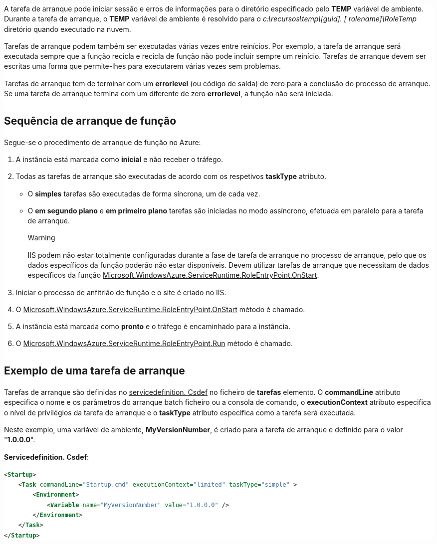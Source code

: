 A tarefa de arranque pode iniciar sessão e erros de informações para o diretório especificado pelo **TEMP** variável de ambiente. Durante a tarefa de arranque, o **TEMP** variável de ambiente é resolvido para o *c:\\recursos\\temp\\[guid]. [ rolename]\\RoleTemp* diretório quando executado na nuvem.

Tarefas de arranque podem também ser executadas várias vezes entre reinícios. Por exemplo, a tarefa de arranque será executada sempre que a função recicla e recicla de função não pode incluir sempre um reinício. Tarefas de arranque devem ser escritas uma forma que permite-lhes para executarem várias vezes sem problemas.

Tarefas de arranque tem de terminar com um **errorlevel** (ou código de saída) de zero para a conclusão do processo de arranque. Se uma tarefa de arranque termina com um diferente de zero **errorlevel**, a função não será iniciada.

## <a name="role-startup-order"></a>Sequência de arranque de função
Segue-se o procedimento de arranque de função no Azure:

1. A instância está marcada como **inicial** e não receber o tráfego.
2. Todas as tarefas de arranque são executadas de acordo com os respetivos **taskType** atributo.
   
   * O **simples** tarefas são executadas de forma síncrona, um de cada vez.
   * O **em segundo plano** e **em primeiro plano** tarefas são iniciadas no modo assíncrono, efetuada em paralelo para a tarefa de arranque.  
     
     > [!WARNING]
     > IIS podem não estar totalmente configuradas durante a fase de tarefa de arranque no processo de arranque, pelo que os dados específicos da função poderão não estar disponíveis. Devem utilizar tarefas de arranque que necessitam de dados específicos da função [Microsoft.WindowsAzure.ServiceRuntime.RoleEntryPoint.OnStart](https://msdn.microsoft.com/library/azure/microsoft.windowsazure.serviceruntime.roleentrypoint.onstart.aspx).
     > 
     > 
3. Iniciar o processo de anfitrião de função e o site é criado no IIS.
4. O [Microsoft.WindowsAzure.ServiceRuntime.RoleEntryPoint.OnStart](https://msdn.microsoft.com/library/azure/microsoft.windowsazure.serviceruntime.roleentrypoint.onstart.aspx) método é chamado.
5. A instância está marcada como **pronto** e o tráfego é encaminhado para a instância.
6. O [Microsoft.WindowsAzure.ServiceRuntime.RoleEntryPoint.Run](https://msdn.microsoft.com/library/azure/microsoft.windowsazure.serviceruntime.roleentrypoint.run.aspx) método é chamado.

## <a name="example-of-a-startup-task"></a>Exemplo de uma tarefa de arranque
Tarefas de arranque são definidas no [servicedefinition. Csdef] no ficheiro de **tarefas** elemento. O **commandLine** atributo especifica o nome e os parâmetros do arranque batch ficheiro ou a consola de comando, o **executionContext** atributo especifica o nível de privilégios da tarefa de arranque e o **taskType** atributo especifica como a tarefa será executada.

Neste exemplo, uma variável de ambiente, **MyVersionNumber**, é criado para a tarefa de arranque e definido para o valor "**1.0.0.0**".

**Servicedefinition. Csdef**:

```xml
<Startup>
    <Task commandLine="Startup.cmd" executionContext="limited" taskType="simple" >
        <Environment>
            <Variable name="MyVersionNumber" value="1.0.0.0" />
        </Environment>
    </Task>
</Startup>
```


[servicedefinition. Csdef]: cloud-services-model-and-package.md#csdef
[tarefas]: https://msdn.microsoft.com/library/azure/gg557552.aspx#Task
[arranque]: https://msdn.microsoft.com/library/azure/gg557552.aspx#Startup
[Runtime]: https://msdn.microsoft.com/library/azure/gg557552.aspx#Runtime
[ambiente]: https://msdn.microsoft.com/library/azure/gg557552.aspx#Environment
[variável]: https://msdn.microsoft.com/library/azure/gg557552.aspx#Variable
[RoleInstanceValue]: https://msdn.microsoft.com/library/azure/gg557552.aspx#RoleInstanceValue
[ RoleEnvironment]: https://msdn.microsoft.com/library/azure/microsoft.windowsazure.serviceruntime.roleenvironment.aspx